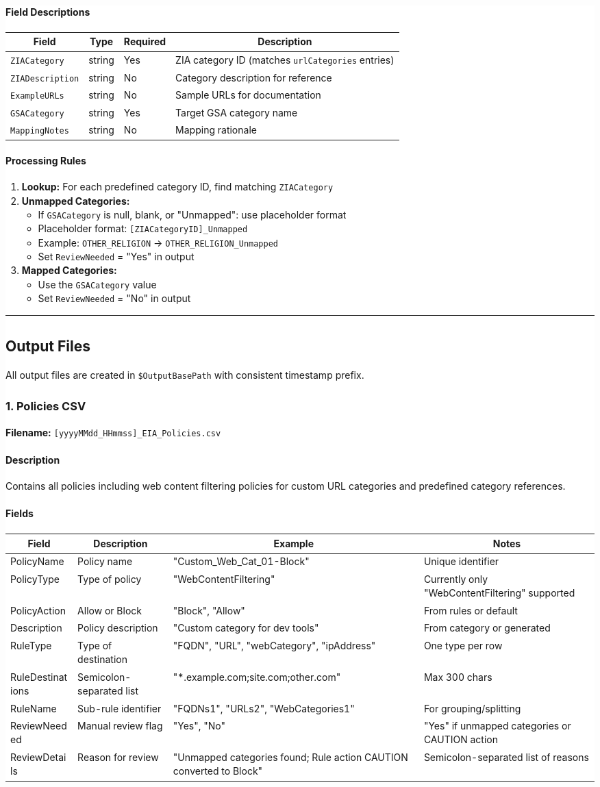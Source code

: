 #### Field Descriptions

| Field | Type | Required | Description |
|-------|------|----------|-------------|
| `ZIACategory` | string | Yes | ZIA category ID (matches `urlCategories` entries) |
| `ZIADescription` | string | No | Category description for reference |
| `ExampleURLs` | string | No | Sample URLs for documentation |
| `GSACategory` | string | Yes | Target GSA category name |
| `MappingNotes` | string | No | Mapping rationale |

#### Processing Rules
1. **Lookup:** For each predefined category ID, find matching `ZIACategory`
2. **Unmapped Categories:**
   - If `GSACategory` is null, blank, or "Unmapped": use placeholder format
   - Placeholder format: `[ZIACategoryID]_Unmapped`
   - Example: `OTHER_RELIGION` → `OTHER_RELIGION_Unmapped`
   - Set `ReviewNeeded` = "Yes" in output
3. **Mapped Categories:**
   - Use the `GSACategory` value
   - Set `ReviewNeeded` = "No" in output

---

## Output Files

All output files are created in `$OutputBasePath` with consistent timestamp prefix.

### 1. Policies CSV
**Filename:** `[yyyyMMdd_HHmmss]_EIA_Policies.csv`

#### Description
Contains all policies including web content filtering policies for custom URL categories and predefined category references.

#### Fields

| Field | Description | Example | Notes |
|-------|-------------|---------|-------|
| PolicyName | Policy name | "Custom_Web_Cat_01-Block" | Unique identifier |
| PolicyType | Type of policy | "WebContentFiltering" | Currently only "WebContentFiltering" supported |
| PolicyAction | Allow or Block | "Block", "Allow" | From rules or default |
| Description | Policy description | "Custom category for dev tools" | From category or generated |
| RuleType | Type of destination | "FQDN", "URL", "webCategory", "ipAddress" | One type per row |
| RuleDestinations | Semicolon-separated list | "*.example.com;site.com;other.com" | Max 300 chars |
| RuleName | Sub-rule identifier | "FQDNs1", "URLs2", "WebCategories1" | For grouping/splitting |
| ReviewNeeded | Manual review flag | "Yes", "No" | "Yes" if unmapped categories or CAUTION action |
| ReviewDetails | Reason for review | "Unmapped categories found; Rule action CAUTION converted to Block" | Semicolon-separated list of reasons |
